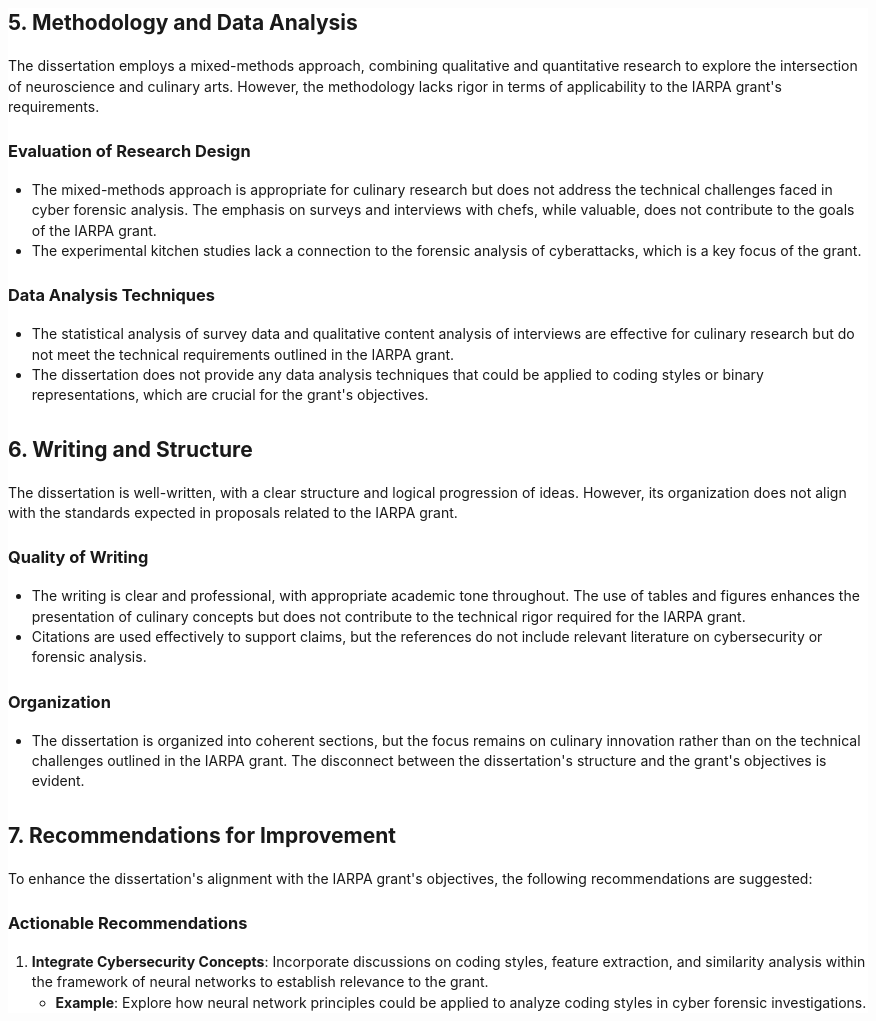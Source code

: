 ## 5. Methodology and Data Analysis

The dissertation employs a mixed-methods approach, combining qualitative and quantitative research to explore the intersection of neuroscience and culinary arts. However, the methodology lacks rigor in terms of applicability to the IARPA grant's requirements.

### Evaluation of Research Design
- The mixed-methods approach is appropriate for culinary research but does not address the technical challenges faced in cyber forensic analysis. The emphasis on surveys and interviews with chefs, while valuable, does not contribute to the goals of the IARPA grant.
- The experimental kitchen studies lack a connection to the forensic analysis of cyberattacks, which is a key focus of the grant.

### Data Analysis Techniques
- The statistical analysis of survey data and qualitative content analysis of interviews are effective for culinary research but do not meet the technical requirements outlined in the IARPA grant.
- The dissertation does not provide any data analysis techniques that could be applied to coding styles or binary representations, which are crucial for the grant's objectives.

## 6. Writing and Structure

The dissertation is well-written, with a clear structure and logical progression of ideas. However, its organization does not align with the standards expected in proposals related to the IARPA grant.

### Quality of Writing
- The writing is clear and professional, with appropriate academic tone throughout. The use of tables and figures enhances the presentation of culinary concepts but does not contribute to the technical rigor required for the IARPA grant.
- Citations are used effectively to support claims, but the references do not include relevant literature on cybersecurity or forensic analysis.

### Organization
- The dissertation is organized into coherent sections, but the focus remains on culinary innovation rather than on the technical challenges outlined in the IARPA grant. The disconnect between the dissertation's structure and the grant's objectives is evident.

## 7. Recommendations for Improvement

To enhance the dissertation's alignment with the IARPA grant's objectives, the following recommendations are suggested:

### Actionable Recommendations
1. **Integrate Cybersecurity Concepts**: Incorporate discussions on coding styles, feature extraction, and similarity analysis within the framework of neural networks to establish relevance to the grant.
   - **Example**: Explore how neural network principles could be applied to analyze coding styles in cyber forensic investigations.
